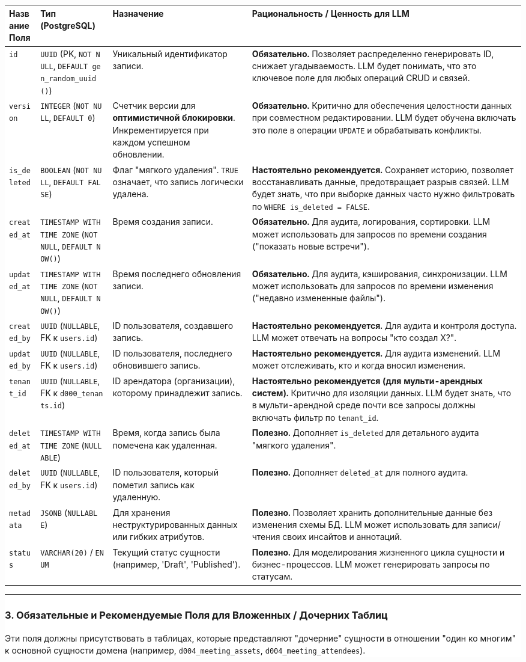 | Название Поля | Тип (PostgreSQL)                                         | Назначение                                                                                        | Рациональность / Ценность для LLM                                                                                                                                                                                |
| :------------ | :------------------------------------------------------- | :------------------------------------------------------------------------------------------------ | :--------------------------------------------------------------------------------------------------------------------------------------------------------------------------------------------------------------- |
| `id`          | `UUID` (PK, `NOT NULL`, `DEFAULT gen_random_uuid()`)     | Уникальный идентификатор записи.                                                                  | **Обязательно.** Позволяет распределенно генерировать ID, снижает угадываемость. LLM будет понимать, что это ключевое поле для любых операций CRUD и связей.                                                     |
| `version`     | `INTEGER` (`NOT NULL`, `DEFAULT 0`)                      | Счетчик версии для **оптимистичной блокировки**. Инкрементируется при каждом успешном обновлении. | **Обязательно.** Критично для обеспечения целостности данных при совместном редактировании. LLM будет обучена включать это поле в операции `UPDATE` и обрабатывать конфликты.                                    |
| `is_deleted`  | `BOOLEAN` (`NOT NULL`, `DEFAULT FALSE`)                  | Флаг "мягкого удаления". `TRUE` означает, что запись логически удалена.                           | **Настоятельно рекомендуется.** Сохраняет историю, позволяет восстанавливать данные, предотвращает разрыв связей. LLM будет знать, что при выборке данных часто нужно фильтровать по `WHERE is_deleted = FALSE`. |
| `created_at`  | `TIMESTAMP WITH TIME ZONE` (`NOT NULL`, `DEFAULT NOW()`) | Время создания записи.                                                                            | **Обязательно.** Для аудита, логирования, сортировки. LLM может использовать для запросов по времени создания ("показать новые встречи").                                                                        |
| `updated_at`  | `TIMESTAMP WITH TIME ZONE` (`NOT NULL`, `DEFAULT NOW()`) | Время последнего обновления записи.                                                               | **Обязательно.** Для аудита, кэширования, синхронизации. LLM может использовать для запросов по времени изменения ("недавно измененные файлы").                                                                  |
| `created_by`  | `UUID` (`NULLABLE`, FK к `users.id`)                     | ID пользователя, создавшего запись.                                                               | **Настоятельно рекомендуется.** Для аудита и контроля доступа. LLM может отвечать на вопросы "кто создал X?".                                                                                                    |
| `updated_by`  | `UUID` (`NULLABLE`, FK к `users.id`)                     | ID пользователя, последнего обновившего запись.                                                   | **Настоятельно рекомендуется.** Для аудита изменений. LLM может отслеживать, кто и когда вносил изменения.                                                                                                       |
| `tenant_id`   | `UUID` (`NULLABLE`, FK к `d000_tenants.id`)              | ID арендатора (организации), которому принадлежит запись.                                         | **Настоятельно рекомендуется (для мульти-арендных систем).** Критично для изоляции данных. LLM будет знать, что в мульти-арендной среде почти все запросы должны включать фильтр по `tenant_id`.                 |
| `deleted_at`  | `TIMESTAMP WITH TIME ZONE` (`NULLABLE`)                  | Время, когда запись была помечена как удаленная.                                                  | **Полезно.** Дополняет `is_deleted` для детального аудита "мягкого удаления".                                                                                                                                    |
| `deleted_by`  | `UUID` (`NULLABLE`, FK к `users.id`)                     | ID пользователя, который пометил запись как удаленную.                                            | **Полезно.** Дополняет `deleted_at` для полного аудита.                                                                                                                                                          |
| `metadata`    | `JSONB` (`NULLABLE`)                                     | Для хранения неструктурированных данных или гибких атрибутов.                                     | **Полезно.** Позволяет хранить дополнительные данные без изменения схемы БД. LLM может использовать для записи/чтения своих инсайтов и аннотаций.                                                                |
| `status`      | `VARCHAR(20)` / `ENUM`                                   | Текущий статус сущности (например, 'Draft', 'Published').                                         | **Полезно.** Для моделирования жизненного цикла сущности и бизнес-процессов. LLM может генерировать запросы по статусам.                                                                                         |

---

### 3. Обязательные и Рекомендуемые Поля для Вложенных / Дочерних Таблиц

Эти поля должны присутствовать в таблицах, которые представляют "дочерние" сущности в отношении "один ко многим" к основной сущности домена (например, `d004_meeting_assets`, `d004_meeting_attendees`).
